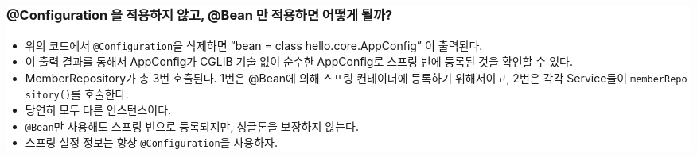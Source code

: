 ### @Configuration 을 적용하지 않고, @Bean 만 적용하면 어떻게 될까?

- 위의 코드에서 `@Configuration`을 삭제하면 “bean = class hello.core.AppConfig” 이 출력된다.
- 이 출력 결과를 통해서 AppConfig가 CGLIB 기술 없이 순수한 AppConfig로 스프링 빈에 등록된 것을
확인할 수 있다.
- MemberRepository가 총 3번 호출된다. 1번은 @Bean에 의해 스프링 컨테이너에 등록하기 위해서이고, 2번은 각각 Service들이 `memberRepository()`를 호출한다.
- 당연히 모두 다른 인스턴스이다.
- `@Bean`만 사용해도 스프링 빈으로 등록되지만, 싱글톤을 보장하지 않는다.
- 스프링 설정 정보는 항상 `@Configuration`을 사용하자.
